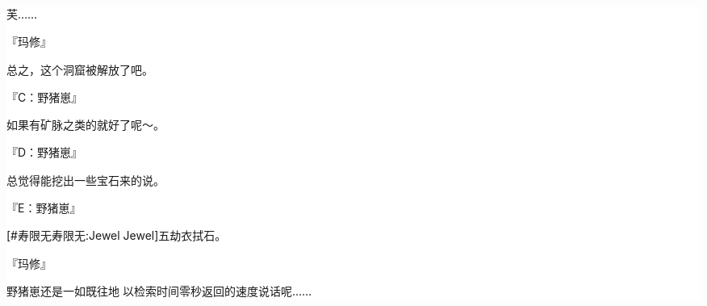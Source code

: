 芙……

『玛修』

总之，这个洞窟被解放了吧。

『C：野猪崽』

如果有矿脉之类的就好了呢～。

『D：野猪崽』

总觉得能挖出一些宝石来的说。

『E：野猪崽』

[#寿限无寿限无:Jewel Jewel]五劫衣拭石。

『玛修』

野猪崽还是一如既往地
以检索时间零秒返回的速度说话呢……

